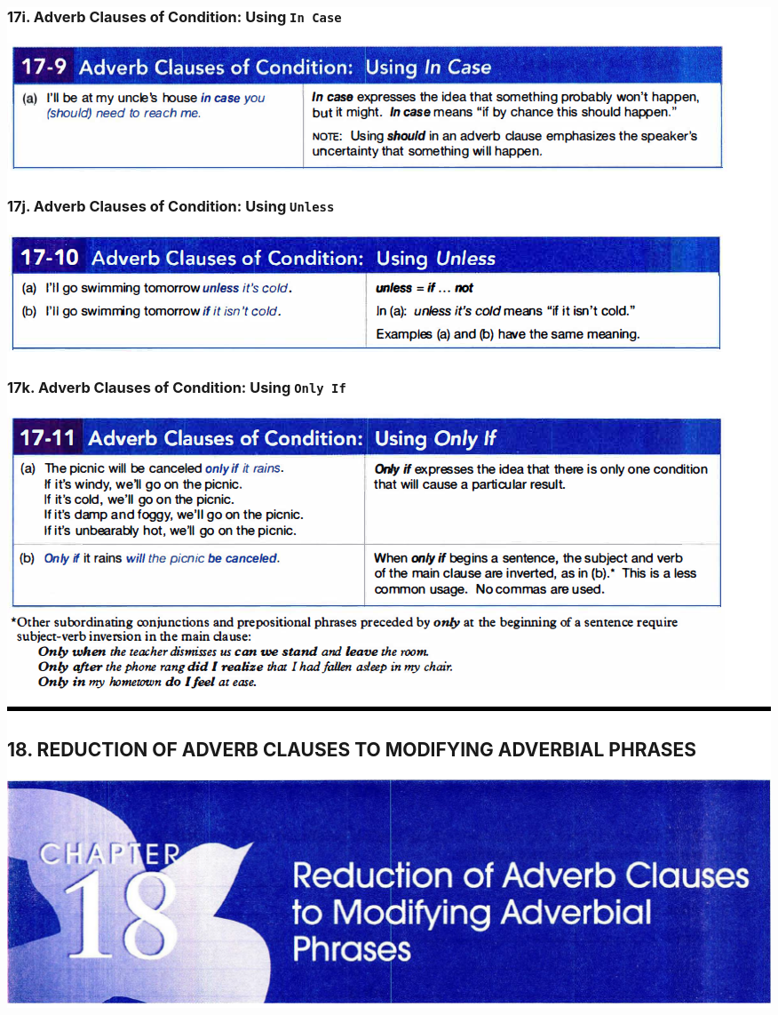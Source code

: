 ### 17i. Adverb Clauses of Condition: Using `In Case`

![img1](/assets//images/english/grammar/understanding-and-using-english-grammar-5th-edition/175.png)

### 17j. Adverb Clauses of Condition: Using `Unless`

![img1](/assets//images/english/grammar/understanding-and-using-english-grammar-5th-edition/176.png)

### 17k. Adverb Clauses of Condition: Using `Only If`

![img1](/assets//images/english/grammar/understanding-and-using-english-grammar-5th-edition/177.png)

<hr style="height: 5px; background-color: black; border: none;">

## 18. REDUCTION OF ADVERB CLAUSES TO MODIFYING ADVERBIAL PHRASES

![img1](/assets//images/english/grammar/understanding-and-using-english-grammar-5th-edition/178.png)
